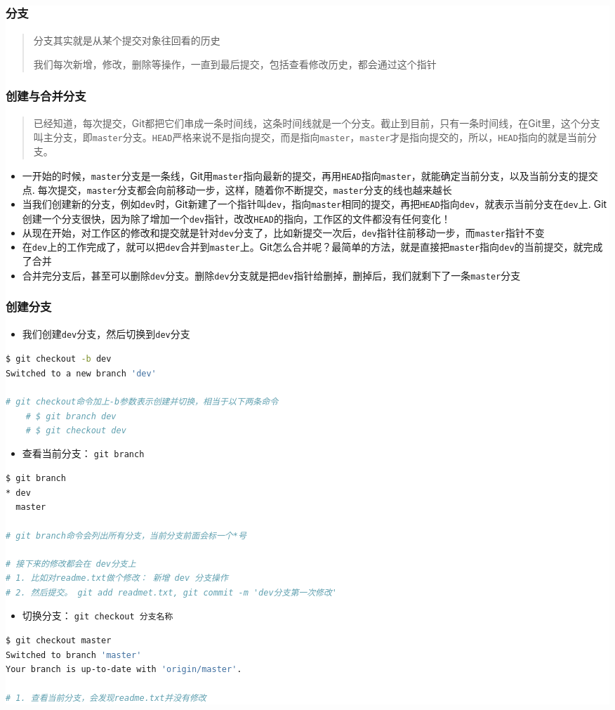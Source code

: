 ### 分支

> 分支其实就是从某个提交对象往回看的历史
>
> 我们每次新增，修改，删除等操作，一直到最后提交，包括查看修改历史，都会通过这个指针

### 创建与合并分支

> 已经知道，每次提交，Git都把它们串成一条时间线，这条时间线就是一个分支。截止到目前，只有一条时间线，在Git里，这个分支叫主分支，即`master`分支。`HEAD`严格来说不是指向提交，而是指向`master`，`master`才是指向提交的，所以，`HEAD`指向的就是当前分支。

- 一开始的时候，`master`分支是一条线，Git用`master`指向最新的提交，再用`HEAD`指向`master`，就能确定当前分支，以及当前分支的提交点. 每次提交，`master`分支都会向前移动一步，这样，随着你不断提交，`master`分支的线也越来越长
- 当我们创建新的分支，例如`dev`时，Git新建了一个指针叫`dev`，指向`master`相同的提交，再把`HEAD`指向`dev`，就表示当前分支在`dev`上. Git创建一个分支很快，因为除了增加一个`dev`指针，改改`HEAD`的指向，工作区的文件都没有任何变化！
- 从现在开始，对工作区的修改和提交就是针对`dev`分支了，比如新提交一次后，`dev`指针往前移动一步，而`master`指针不变
- 在`dev`上的工作完成了，就可以把`dev`合并到`master`上。Git怎么合并呢？最简单的方法，就是直接把`master`指向`dev`的当前提交，就完成了合并
- 合并完分支后，甚至可以删除`dev`分支。删除`dev`分支就是把`dev`指针给删掉，删掉后，我们就剩下了一条`master`分支

### 创建分支

- 我们创建`dev`分支，然后切换到`dev`分支

```bash
$ git checkout -b dev
Switched to a new branch 'dev'

# git checkout命令加上-b参数表示创建并切换，相当于以下两条命令
	# $ git branch dev
	# $ git checkout dev
```

- 查看当前分支： `git branch`

```bash
$ git branch
* dev
  master
  
# git branch命令会列出所有分支，当前分支前面会标一个*号

# 接下来的修改都会在 dev分支上 
# 1. 比如对readme.txt做个修改： 新增 dev 分支操作
# 2. 然后提交。 git add readmet.txt, git commit -m 'dev分支第一次修改'
```

- 切换分支： `git checkout 分支名称`

```bash
$ git checkout master
Switched to branch 'master'
Your branch is up-to-date with 'origin/master'.

# 1. 查看当前分支，会发现readme.txt并没有修改
```
